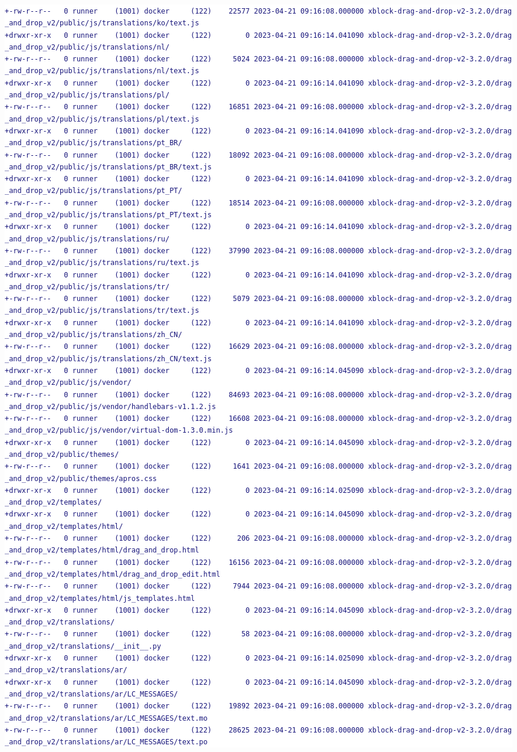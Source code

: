 ```diff
+-rw-r--r--   0 runner    (1001) docker     (122)    22577 2023-04-21 09:16:08.000000 xblock-drag-and-drop-v2-3.2.0/drag_and_drop_v2/public/js/translations/ko/text.js
+drwxr-xr-x   0 runner    (1001) docker     (122)        0 2023-04-21 09:16:14.041090 xblock-drag-and-drop-v2-3.2.0/drag_and_drop_v2/public/js/translations/nl/
+-rw-r--r--   0 runner    (1001) docker     (122)     5024 2023-04-21 09:16:08.000000 xblock-drag-and-drop-v2-3.2.0/drag_and_drop_v2/public/js/translations/nl/text.js
+drwxr-xr-x   0 runner    (1001) docker     (122)        0 2023-04-21 09:16:14.041090 xblock-drag-and-drop-v2-3.2.0/drag_and_drop_v2/public/js/translations/pl/
+-rw-r--r--   0 runner    (1001) docker     (122)    16851 2023-04-21 09:16:08.000000 xblock-drag-and-drop-v2-3.2.0/drag_and_drop_v2/public/js/translations/pl/text.js
+drwxr-xr-x   0 runner    (1001) docker     (122)        0 2023-04-21 09:16:14.041090 xblock-drag-and-drop-v2-3.2.0/drag_and_drop_v2/public/js/translations/pt_BR/
+-rw-r--r--   0 runner    (1001) docker     (122)    18092 2023-04-21 09:16:08.000000 xblock-drag-and-drop-v2-3.2.0/drag_and_drop_v2/public/js/translations/pt_BR/text.js
+drwxr-xr-x   0 runner    (1001) docker     (122)        0 2023-04-21 09:16:14.041090 xblock-drag-and-drop-v2-3.2.0/drag_and_drop_v2/public/js/translations/pt_PT/
+-rw-r--r--   0 runner    (1001) docker     (122)    18514 2023-04-21 09:16:08.000000 xblock-drag-and-drop-v2-3.2.0/drag_and_drop_v2/public/js/translations/pt_PT/text.js
+drwxr-xr-x   0 runner    (1001) docker     (122)        0 2023-04-21 09:16:14.041090 xblock-drag-and-drop-v2-3.2.0/drag_and_drop_v2/public/js/translations/ru/
+-rw-r--r--   0 runner    (1001) docker     (122)    37990 2023-04-21 09:16:08.000000 xblock-drag-and-drop-v2-3.2.0/drag_and_drop_v2/public/js/translations/ru/text.js
+drwxr-xr-x   0 runner    (1001) docker     (122)        0 2023-04-21 09:16:14.041090 xblock-drag-and-drop-v2-3.2.0/drag_and_drop_v2/public/js/translations/tr/
+-rw-r--r--   0 runner    (1001) docker     (122)     5079 2023-04-21 09:16:08.000000 xblock-drag-and-drop-v2-3.2.0/drag_and_drop_v2/public/js/translations/tr/text.js
+drwxr-xr-x   0 runner    (1001) docker     (122)        0 2023-04-21 09:16:14.041090 xblock-drag-and-drop-v2-3.2.0/drag_and_drop_v2/public/js/translations/zh_CN/
+-rw-r--r--   0 runner    (1001) docker     (122)    16629 2023-04-21 09:16:08.000000 xblock-drag-and-drop-v2-3.2.0/drag_and_drop_v2/public/js/translations/zh_CN/text.js
+drwxr-xr-x   0 runner    (1001) docker     (122)        0 2023-04-21 09:16:14.045090 xblock-drag-and-drop-v2-3.2.0/drag_and_drop_v2/public/js/vendor/
+-rw-r--r--   0 runner    (1001) docker     (122)    84693 2023-04-21 09:16:08.000000 xblock-drag-and-drop-v2-3.2.0/drag_and_drop_v2/public/js/vendor/handlebars-v1.1.2.js
+-rw-r--r--   0 runner    (1001) docker     (122)    16608 2023-04-21 09:16:08.000000 xblock-drag-and-drop-v2-3.2.0/drag_and_drop_v2/public/js/vendor/virtual-dom-1.3.0.min.js
+drwxr-xr-x   0 runner    (1001) docker     (122)        0 2023-04-21 09:16:14.045090 xblock-drag-and-drop-v2-3.2.0/drag_and_drop_v2/public/themes/
+-rw-r--r--   0 runner    (1001) docker     (122)     1641 2023-04-21 09:16:08.000000 xblock-drag-and-drop-v2-3.2.0/drag_and_drop_v2/public/themes/apros.css
+drwxr-xr-x   0 runner    (1001) docker     (122)        0 2023-04-21 09:16:14.025090 xblock-drag-and-drop-v2-3.2.0/drag_and_drop_v2/templates/
+drwxr-xr-x   0 runner    (1001) docker     (122)        0 2023-04-21 09:16:14.045090 xblock-drag-and-drop-v2-3.2.0/drag_and_drop_v2/templates/html/
+-rw-r--r--   0 runner    (1001) docker     (122)      206 2023-04-21 09:16:08.000000 xblock-drag-and-drop-v2-3.2.0/drag_and_drop_v2/templates/html/drag_and_drop.html
+-rw-r--r--   0 runner    (1001) docker     (122)    16156 2023-04-21 09:16:08.000000 xblock-drag-and-drop-v2-3.2.0/drag_and_drop_v2/templates/html/drag_and_drop_edit.html
+-rw-r--r--   0 runner    (1001) docker     (122)     7944 2023-04-21 09:16:08.000000 xblock-drag-and-drop-v2-3.2.0/drag_and_drop_v2/templates/html/js_templates.html
+drwxr-xr-x   0 runner    (1001) docker     (122)        0 2023-04-21 09:16:14.045090 xblock-drag-and-drop-v2-3.2.0/drag_and_drop_v2/translations/
+-rw-r--r--   0 runner    (1001) docker     (122)       58 2023-04-21 09:16:08.000000 xblock-drag-and-drop-v2-3.2.0/drag_and_drop_v2/translations/__init__.py
+drwxr-xr-x   0 runner    (1001) docker     (122)        0 2023-04-21 09:16:14.025090 xblock-drag-and-drop-v2-3.2.0/drag_and_drop_v2/translations/ar/
+drwxr-xr-x   0 runner    (1001) docker     (122)        0 2023-04-21 09:16:14.045090 xblock-drag-and-drop-v2-3.2.0/drag_and_drop_v2/translations/ar/LC_MESSAGES/
+-rw-r--r--   0 runner    (1001) docker     (122)    19892 2023-04-21 09:16:08.000000 xblock-drag-and-drop-v2-3.2.0/drag_and_drop_v2/translations/ar/LC_MESSAGES/text.mo
+-rw-r--r--   0 runner    (1001) docker     (122)    28625 2023-04-21 09:16:08.000000 xblock-drag-and-drop-v2-3.2.0/drag_and_drop_v2/translations/ar/LC_MESSAGES/text.po
```